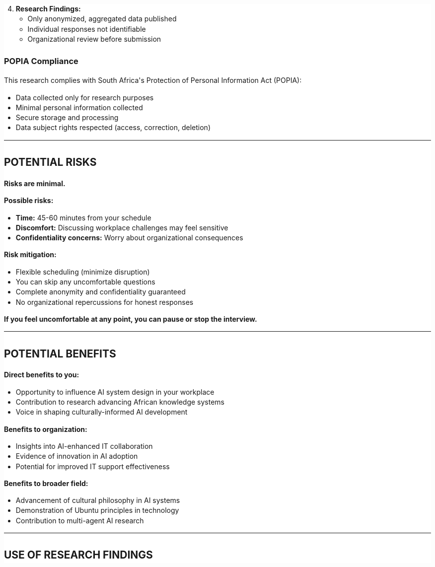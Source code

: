 4. **Research Findings:**
   - Only anonymized, aggregated data published
   - Individual responses not identifiable
   - Organizational review before submission

### POPIA Compliance

This research complies with South Africa's Protection of Personal Information Act (POPIA):
- Data collected only for research purposes
- Minimal personal information collected
- Secure storage and processing
- Data subject rights respected (access, correction, deletion)

---

## POTENTIAL RISKS

**Risks are minimal.**

**Possible risks:**
- **Time:** 45-60 minutes from your schedule
- **Discomfort:** Discussing workplace challenges may feel sensitive
- **Confidentiality concerns:** Worry about organizational consequences

**Risk mitigation:**
- Flexible scheduling (minimize disruption)
- You can skip any uncomfortable questions
- Complete anonymity and confidentiality guaranteed
- No organizational repercussions for honest responses

**If you feel uncomfortable at any point, you can pause or stop the interview.**

---

## POTENTIAL BENEFITS

**Direct benefits to you:**
- Opportunity to influence AI system design in your workplace
- Contribution to research advancing African knowledge systems
- Voice in shaping culturally-informed AI development

**Benefits to organization:**
- Insights into AI-enhanced IT collaboration
- Evidence of innovation in AI adoption
- Potential for improved IT support effectiveness

**Benefits to broader field:**
- Advancement of cultural philosophy in AI systems
- Demonstration of Ubuntu principles in technology
- Contribution to multi-agent AI research

---

## USE OF RESEARCH FINDINGS
